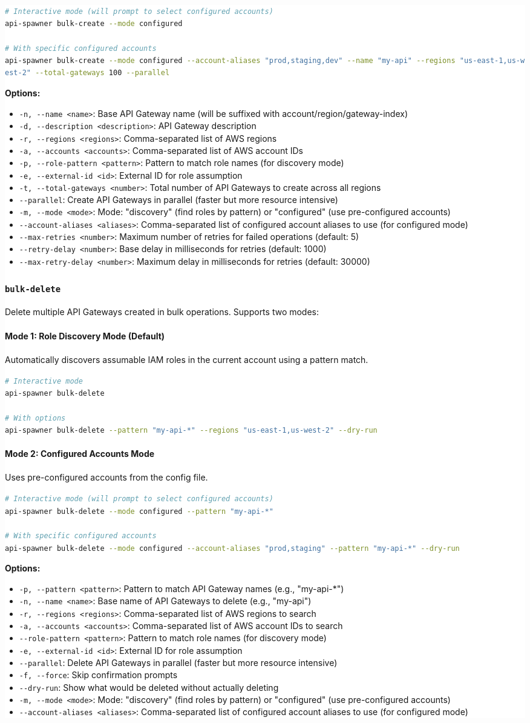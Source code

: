 ```bash
# Interactive mode (will prompt to select configured accounts)
api-spawner bulk-create --mode configured

# With specific configured accounts
api-spawner bulk-create --mode configured --account-aliases "prod,staging,dev" --name "my-api" --regions "us-east-1,us-west-2" --total-gateways 100 --parallel
```

**Options:**
- `-n, --name <name>`: Base API Gateway name (will be suffixed with account/region/gateway-index)
- `-d, --description <description>`: API Gateway description
- `-r, --regions <regions>`: Comma-separated list of AWS regions
- `-a, --accounts <accounts>`: Comma-separated list of AWS account IDs
- `-p, --role-pattern <pattern>`: Pattern to match role names (for discovery mode)
- `-e, --external-id <id>`: External ID for role assumption
- `-t, --total-gateways <number>`: Total number of API Gateways to create across all regions
- `--parallel`: Create API Gateways in parallel (faster but more resource intensive)
- `-m, --mode <mode>`: Mode: "discovery" (find roles by pattern) or "configured" (use pre-configured accounts)
- `--account-aliases <aliases>`: Comma-separated list of configured account aliases to use (for configured mode)
- `--max-retries <number>`: Maximum number of retries for failed operations (default: 5)
- `--retry-delay <number>`: Base delay in milliseconds for retries (default: 1000)
- `--max-retry-delay <number>`: Maximum delay in milliseconds for retries (default: 30000)

### `bulk-delete`

Delete multiple API Gateways created in bulk operations. Supports two modes:

#### Mode 1: Role Discovery Mode (Default)
Automatically discovers assumable IAM roles in the current account using a pattern match.

```bash
# Interactive mode
api-spawner bulk-delete

# With options
api-spawner bulk-delete --pattern "my-api-*" --regions "us-east-1,us-west-2" --dry-run
```

#### Mode 2: Configured Accounts Mode
Uses pre-configured accounts from the config file.

```bash
# Interactive mode (will prompt to select configured accounts)
api-spawner bulk-delete --mode configured --pattern "my-api-*"

# With specific configured accounts
api-spawner bulk-delete --mode configured --account-aliases "prod,staging" --pattern "my-api-*" --dry-run
```

**Options:**
- `-p, --pattern <pattern>`: Pattern to match API Gateway names (e.g., "my-api-*")
- `-n, --name <name>`: Base name of API Gateways to delete (e.g., "my-api")
- `-r, --regions <regions>`: Comma-separated list of AWS regions to search
- `-a, --accounts <accounts>`: Comma-separated list of AWS account IDs to search
- `--role-pattern <pattern>`: Pattern to match role names (for discovery mode)
- `-e, --external-id <id>`: External ID for role assumption
- `--parallel`: Delete API Gateways in parallel (faster but more resource intensive)
- `-f, --force`: Skip confirmation prompts
- `--dry-run`: Show what would be deleted without actually deleting
- `-m, --mode <mode>`: Mode: "discovery" (find roles by pattern) or "configured" (use pre-configured accounts)
- `--account-aliases <aliases>`: Comma-separated list of configured account aliases to use (for configured mode)